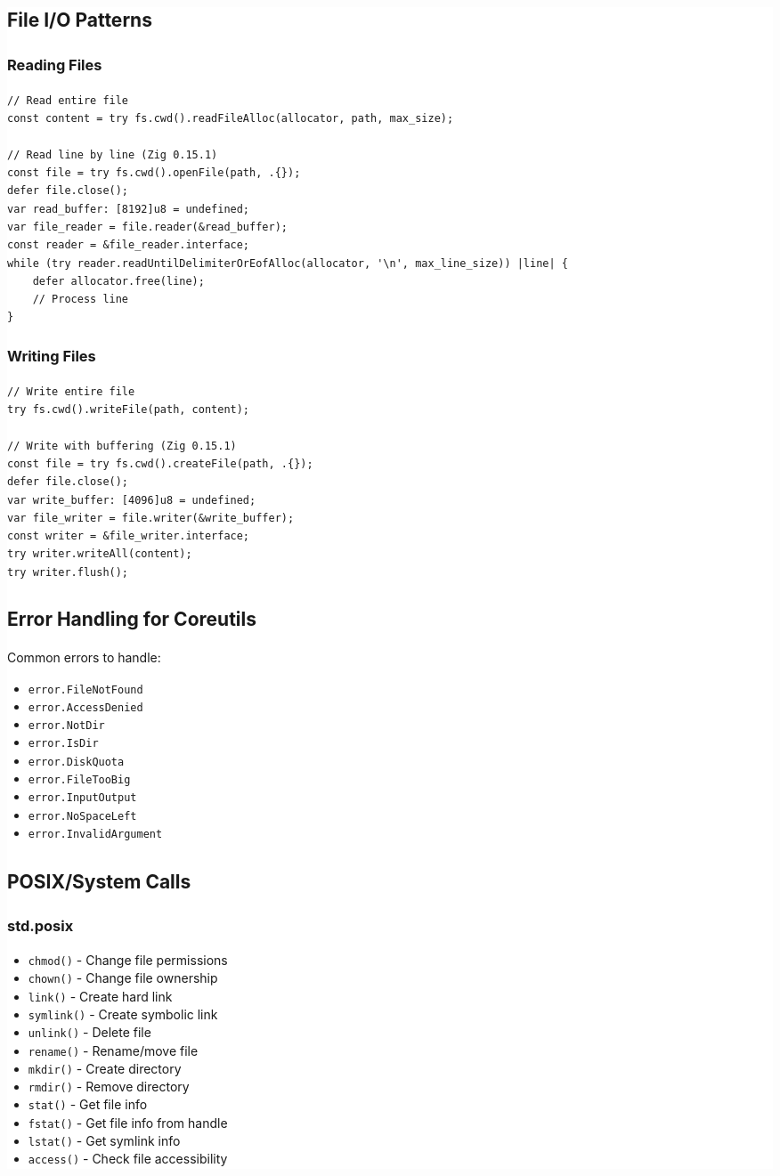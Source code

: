 ## File I/O Patterns

### Reading Files
```zig
// Read entire file
const content = try fs.cwd().readFileAlloc(allocator, path, max_size);

// Read line by line (Zig 0.15.1)
const file = try fs.cwd().openFile(path, .{});
defer file.close();
var read_buffer: [8192]u8 = undefined;
var file_reader = file.reader(&read_buffer);
const reader = &file_reader.interface;
while (try reader.readUntilDelimiterOrEofAlloc(allocator, '\n', max_line_size)) |line| {
    defer allocator.free(line);
    // Process line
}
```

### Writing Files
```zig
// Write entire file
try fs.cwd().writeFile(path, content);

// Write with buffering (Zig 0.15.1)
const file = try fs.cwd().createFile(path, .{});
defer file.close();
var write_buffer: [4096]u8 = undefined;
var file_writer = file.writer(&write_buffer);
const writer = &file_writer.interface;
try writer.writeAll(content);
try writer.flush();
```

## Error Handling for Coreutils

Common errors to handle:
- `error.FileNotFound`
- `error.AccessDenied` 
- `error.NotDir`
- `error.IsDir`
- `error.DiskQuota`
- `error.FileTooBig`
- `error.InputOutput`
- `error.NoSpaceLeft`
- `error.InvalidArgument`

## POSIX/System Calls

### std.posix
- `chmod()` - Change file permissions
- `chown()` - Change file ownership
- `link()` - Create hard link
- `symlink()` - Create symbolic link
- `unlink()` - Delete file
- `rename()` - Rename/move file
- `mkdir()` - Create directory
- `rmdir()` - Remove directory
- `stat()` - Get file info
- `fstat()` - Get file info from handle
- `lstat()` - Get symlink info
- `access()` - Check file accessibility